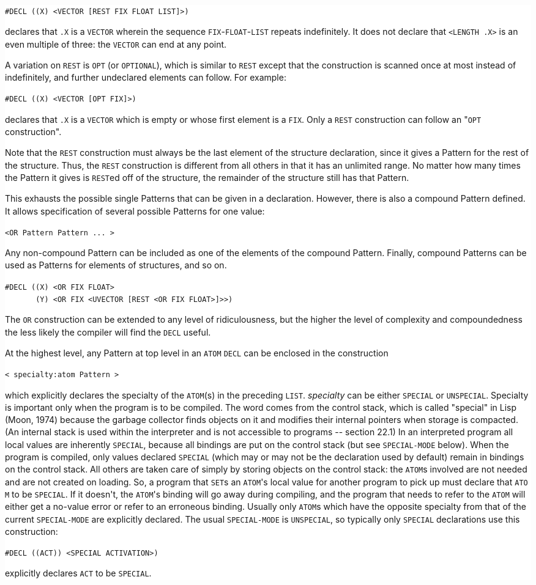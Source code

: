     #DECL ((X) <VECTOR [REST FIX FLOAT LIST]>)

declares that `.X` is a `VECTOR` wherein the sequence `FIX`-`FLOAT`-`LIST` repeats indefinitely. It does not declare that `<LENGTH .X>` is an even multiple of three: the `VECTOR` can end at any point.

A variation on `REST` is `OPT` (or `OPTIONAL`), which is similar to `REST` except that the construction is scanned once at most instead of indefinitely, and further undeclared elements can follow. For example:

    #DECL ((X) <VECTOR [OPT FIX]>)

declares that `.X` is a `VECTOR` which is empty or whose first element is a `FIX`. Only a `REST` construction can follow an "`OPT` construction".

Note that the `REST` construction must always be the last element of the structure declaration, since it gives a Pattern for the rest of the structure. Thus, the `REST` construction is different from all others in that it has an unlimited range. No matter how many times the Pattern it gives is `REST`ed off of the structure, the remainder of the structure still has that Pattern.

This exhausts the possible single Patterns that can be given in a declaration. However, there is also a compound Pattern defined. It allows specification of several possible Patterns for one value:

    <OR Pattern Pattern ... >

Any non-compound Pattern can be included as one of the elements of the compound Pattern. Finally, compound Patterns can be used as Patterns for elements of structures, and so on.

    #DECL ((X) <OR FIX FLOAT>
           (Y) <OR FIX <UVECTOR [REST <OR FIX FLOAT>]>>)

The `OR` construction can be extended to any level of ridiculousness, but the higher the level of complexity and compoundedness the less likely the compiler will find the `DECL` useful.

At the highest level, any Pattern at top level in an `ATOM` `DECL` can be enclosed in the construction

    < specialty:atom Pattern >

which explicitly declares the specialty of the `ATOM`(s) in the preceding `LIST`. *specialty* can be either `SPECIAL` or `UNSPECIAL`. Specialty is important only when the program is to be compiled. The word comes from the control stack, which is called "special" in Lisp (Moon, 1974) because the garbage collector finds objects on it and modifies their internal pointers when storage is compacted. (An internal stack is used within the interpreter and is not accessible to programs -- section 22.1) In an interpreted program all local values are inherently `SPECIAL`, because all bindings are put on the control stack (but see `SPECIAL-MODE` below). When the program is compiled, only values declared `SPECIAL` (which may or may not be the declaration used by default) remain in bindings on the control stack. All others are taken care of simply by storing objects on the control stack: the `ATOM`s involved are not needed and are not created on loading. So, a program that `SET`s an `ATOM`'s local value for another program to pick up must declare that `ATOM` to be `SPECIAL`. If it doesn't, the `ATOM`'s binding will go away during compiling, and the program that needs to refer to the `ATOM` will either get a no-value error or refer to an erroneous binding. Usually only `ATOM`s which have the opposite specialty from that of the current `SPECIAL-MODE` are explicitly declared. The usual `SPECIAL-MODE` is `UNSPECIAL`, so typically only `SPECIAL` declarations use this construction:

    #DECL ((ACT)) <SPECIAL ACTIVATION>)

explicitly declares `ACT` to be `SPECIAL`.
